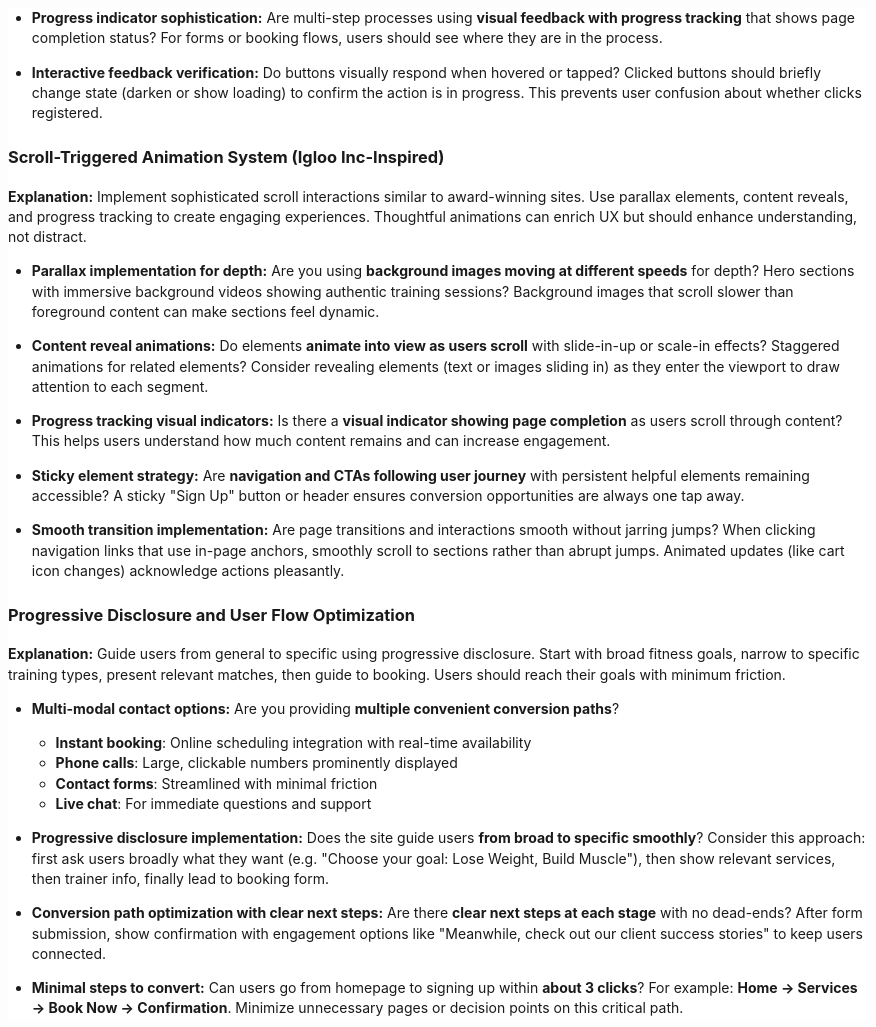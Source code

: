 - **Progress indicator sophistication:** Are multi-step processes using **visual feedback with progress tracking** that shows page completion status? For forms or booking flows, users should see where they are in the process.

- **Interactive feedback verification:** Do buttons visually respond when hovered or tapped? Clicked buttons should briefly change state (darken or show loading) to confirm the action is in progress. This prevents user confusion about whether clicks registered.

### Scroll-Triggered Animation System (Igloo Inc-Inspired)
**Explanation:** Implement sophisticated scroll interactions similar to award-winning sites. Use parallax elements, content reveals, and progress tracking to create engaging experiences. Thoughtful animations can enrich UX but should enhance understanding, not distract.

- **Parallax implementation for depth:** Are you using **background images moving at different speeds** for depth? Hero sections with immersive background videos showing authentic training sessions? Background images that scroll slower than foreground content can make sections feel dynamic.

- **Content reveal animations:** Do elements **animate into view as users scroll** with slide-in-up or scale-in effects? Staggered animations for related elements? Consider revealing elements (text or images sliding in) as they enter the viewport to draw attention to each segment.

- **Progress tracking visual indicators:** Is there a **visual indicator showing page completion** as users scroll through content? This helps users understand how much content remains and can increase engagement.

- **Sticky element strategy:** Are **navigation and CTAs following user journey** with persistent helpful elements remaining accessible? A sticky "Sign Up" button or header ensures conversion opportunities are always one tap away.

- **Smooth transition implementation:** Are page transitions and interactions smooth without jarring jumps? When clicking navigation links that use in-page anchors, smoothly scroll to sections rather than abrupt jumps. Animated updates (like cart icon changes) acknowledge actions pleasantly.

### Progressive Disclosure and User Flow Optimization
**Explanation:** Guide users from general to specific using progressive disclosure. Start with broad fitness goals, narrow to specific training types, present relevant matches, then guide to booking. Users should reach their goals with minimum friction.

- **Multi-modal contact options:** Are you providing **multiple convenient conversion paths**?
  - **Instant booking**: Online scheduling integration with real-time availability
  - **Phone calls**: Large, clickable numbers prominently displayed  
  - **Contact forms**: Streamlined with minimal friction
  - **Live chat**: For immediate questions and support

- **Progressive disclosure implementation:** Does the site guide users **from broad to specific smoothly**? Consider this approach: first ask users broadly what they want (e.g. "Choose your goal: Lose Weight, Build Muscle"), then show relevant services, then trainer info, finally lead to booking form.

- **Conversion path optimization with clear next steps:** Are there **clear next steps at each stage** with no dead-ends? After form submission, show confirmation with engagement options like "Meanwhile, check out our client success stories" to keep users connected.

- **Minimal steps to convert:** Can users go from homepage to signing up within **about 3 clicks**? For example: **Home → Services → Book Now → Confirmation**. Minimize unnecessary pages or decision points on this critical path.
